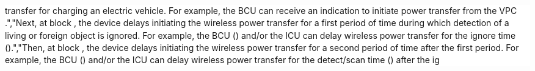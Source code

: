 transfer for charging an electric vehicle. For example, the BCU  can receive an indication to initiate power transfer from the VPC .","Next, at block , the device delays initiating the wireless power transfer for a first period of time during which detection of a living or foreign object is ignored. For example, the BCU  () and\/or the ICU  can delay wireless power transfer for the ignore time  ().","Then, at block , the device delays initiating the wireless power transfer for a second period of time after the first period. For example, the BCU  () and\/or the ICU  can delay wireless power transfer for the detect\/scan time  () after the ig